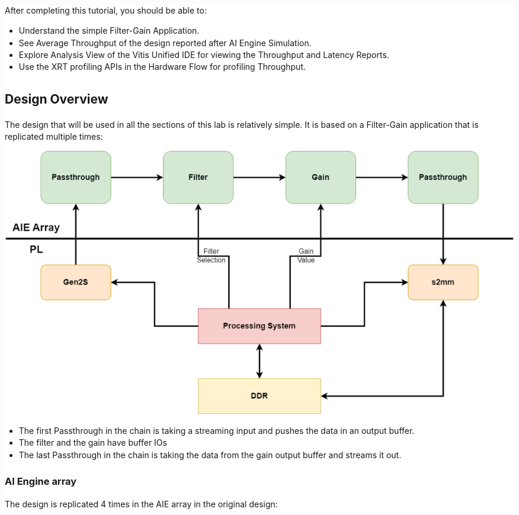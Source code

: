 After completing this tutorial, you should be able to:

* Understand the simple Filter-Gain Application.
* See Average Throughput of the design reported after AI Engine Simulation. 
* Explore Analysis View of the Vitis Unified IDE for viewing the Throughput and Latency Reports.
* Use the XRT profiling APIs in the Hardware Flow for profiling Throughput.

## Design Overview

The design that will be used in all the sections of this lab is relatively simple. It is based on a Filter-Gain application that is replicated multiple times:

![Filter-Gain](images/BaseDesign.drawio.png)

- The first Passthrough in the chain is taking a streaming input and pushes the data in an output buffer.
- The filter and the gain have buffer IOs
- The last Passthrough in the chain is taking the data from the gain output buffer and streams it out.

### AI Engine array
  
The design is replicated 4 times in the AIE array in the original design:

